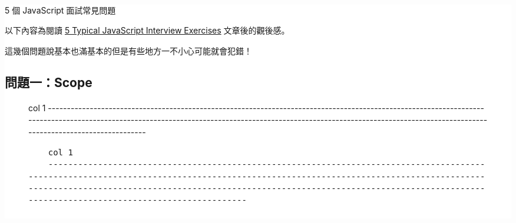 5 個 JavaScript 面試常見問題

以下內容為閱讀 [5 Typical JavaScript Interview Exercises](http://www.sitepoint.com/5-typical-javascript-interview-exercises/) 文章後的觀後感。

這幾個問題說基本也滿基本的但是有些地方一不小心可能就會犯錯！

## [](https://yulun.me/2014/5-typical-javascript-interview-questions/#問題一：Scope "問題一：Scope")問題一：Scope

<figure class="highlight js">
    col 1
    ---------------------------------------------------------------------------------------------------------------------------------------------------------------------------------------------------------------------------------------------------------------------------
    <pre data-original-code="(function() {

      var a = b = 5;

    })();



    console.log(b);

    " data-snippet-id="ext.b528ff3e769cc945fd7838d3ca73684f" data-snippet-saved="false" data-codota-status="done">
    (function() {
      var a = b = 5;
    })();

    console.log(b);
    </pre>
</figure>

請問 `console.log(b);` 印出來的結果是？

**答案**
`5`

在這個 IIFE 中，變數 `a` 使用了 `var` 關鍵字來宣告成為 local variable，而 `b` 則沒有 `var` 修飾所以宣告成為 global variable。

那如何避免這個問題呢？只需要在 IIFE 中加入 `'use strict'`，如此一來只要有任何變數試圖宣告為全域變數都會出現錯誤警告。

<figure class="highlight js">
    col 1
    ----------------------------------------------------------------------------------------------------------------------------------------------------------------------------------------------------------------------------------------------------------------------------------------------------------------------------
    <pre data-original-code="(function() {

      'use strict';

      var a = window.b = 5;

    })();



    console.log(b);

    " data-snippet-id="ext.8c1dd24da1b7a9041fa8f54ea4370bdb" data-snippet-saved="false" data-codota-status="done">
    (function() {
      'use strict';
      var a = window.b = 5;
    })();
